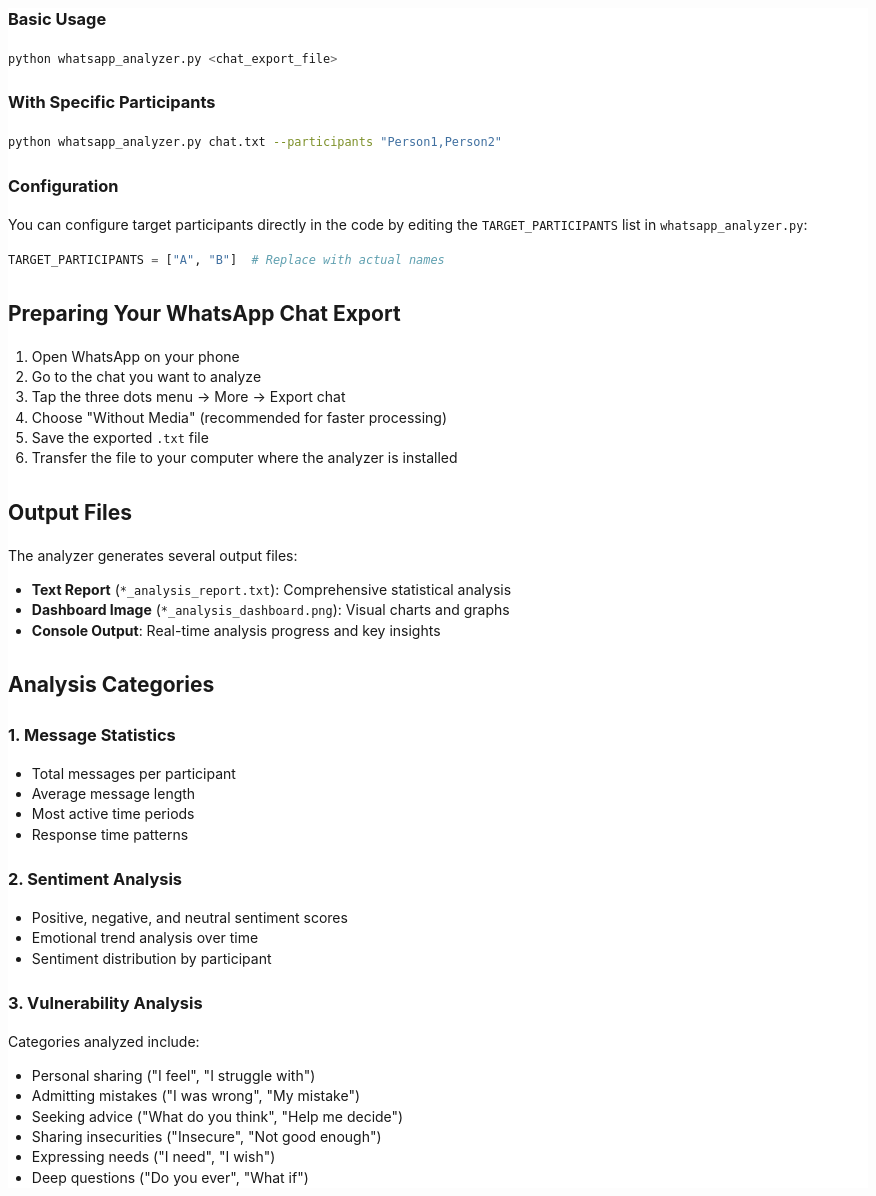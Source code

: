 ### Basic Usage
```bash
python whatsapp_analyzer.py <chat_export_file>
```

### With Specific Participants
```bash
python whatsapp_analyzer.py chat.txt --participants "Person1,Person2"
```

### Configuration
You can configure target participants directly in the code by editing the `TARGET_PARTICIPANTS` list in `whatsapp_analyzer.py`:

```python
TARGET_PARTICIPANTS = ["A", "B"]  # Replace with actual names
```

## Preparing Your WhatsApp Chat Export

1. Open WhatsApp on your phone
2. Go to the chat you want to analyze
3. Tap the three dots menu → More → Export chat
4. Choose "Without Media" (recommended for faster processing)
5. Save the exported `.txt` file
6. Transfer the file to your computer where the analyzer is installed

## Output Files

The analyzer generates several output files:

- **Text Report** (`*_analysis_report.txt`): Comprehensive statistical analysis
- **Dashboard Image** (`*_analysis_dashboard.png`): Visual charts and graphs
- **Console Output**: Real-time analysis progress and key insights

## Analysis Categories

### 1. Message Statistics
- Total messages per participant
- Average message length
- Most active time periods
- Response time patterns

### 2. Sentiment Analysis
- Positive, negative, and neutral sentiment scores
- Emotional trend analysis over time
- Sentiment distribution by participant

### 3. Vulnerability Analysis
Categories analyzed include:
- Personal sharing ("I feel", "I struggle with")
- Admitting mistakes ("I was wrong", "My mistake")
- Seeking advice ("What do you think", "Help me decide")
- Sharing insecurities ("Insecure", "Not good enough")
- Expressing needs ("I need", "I wish")
- Deep questions ("Do you ever", "What if")

